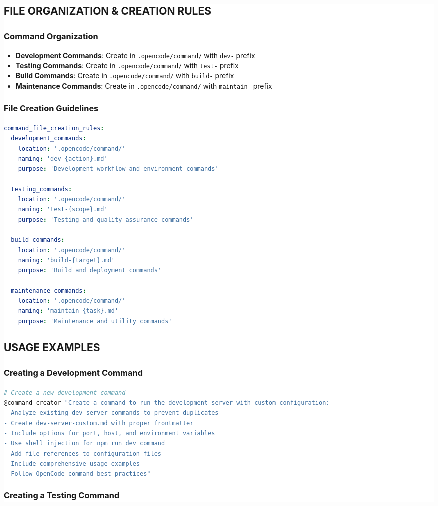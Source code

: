 ## FILE ORGANIZATION & CREATION RULES

### Command Organization

- **Development Commands**: Create in `.opencode/command/` with `dev-` prefix
- **Testing Commands**: Create in `.opencode/command/` with `test-` prefix
- **Build Commands**: Create in `.opencode/command/` with `build-` prefix
- **Maintenance Commands**: Create in `.opencode/command/` with `maintain-` prefix

### File Creation Guidelines

```yaml
command_file_creation_rules:
  development_commands:
    location: '.opencode/command/'
    naming: 'dev-{action}.md'
    purpose: 'Development workflow and environment commands'

  testing_commands:
    location: '.opencode/command/'
    naming: 'test-{scope}.md'
    purpose: 'Testing and quality assurance commands'

  build_commands:
    location: '.opencode/command/'
    naming: 'build-{target}.md'
    purpose: 'Build and deployment commands'

  maintenance_commands:
    location: '.opencode/command/'
    naming: 'maintain-{task}.md'
    purpose: 'Maintenance and utility commands'
```

## USAGE EXAMPLES

### Creating a Development Command

```bash
# Create a new development command
@command-creator "Create a command to run the development server with custom configuration:
- Analyze existing dev-server commands to prevent duplicates
- Create dev-server-custom.md with proper frontmatter
- Include options for port, host, and environment variables
- Use shell injection for npm run dev command
- Add file references to configuration files
- Include comprehensive usage examples
- Follow OpenCode command best practices"
```

### Creating a Testing Command
